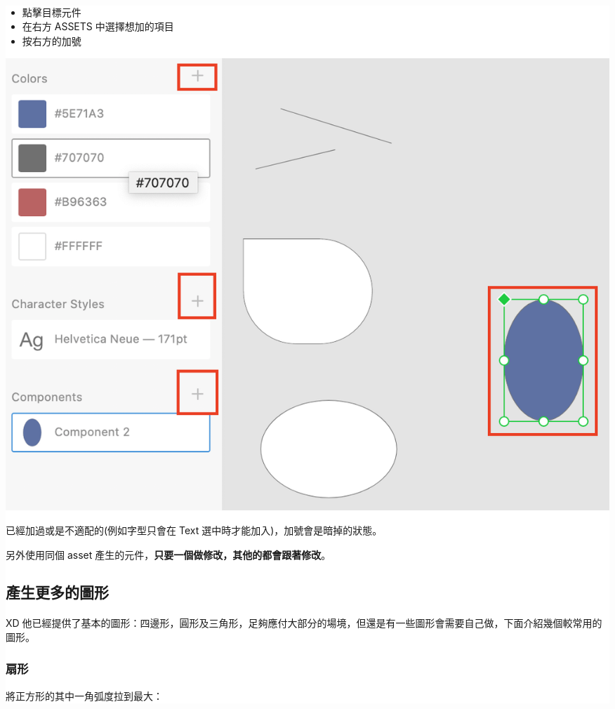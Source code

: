 * 點擊目標元件
* 在右方 ASSETS 中選擇想加的項目
* 按右方的加號

![asset](/assets/2020-03-28-create-icon-using-xd/asset.png)

已經加過或是不適配的(例如字型只會在 Text 選中時才能加入)，加號會是暗掉的狀態。

另外使用同個 asset 產生的元件，**只要一個做修改，其他的都會跟著修改**。

## 產生更多的圖形

XD 他已經提供了基本的圖形：四邊形，圓形及三角形，足夠應付大部分的場境，但還是有一些圖形會需要自己做，下面介紹幾個較常用的圖形。

### 扇形

將正方形的其中一角弧度拉到最大：
